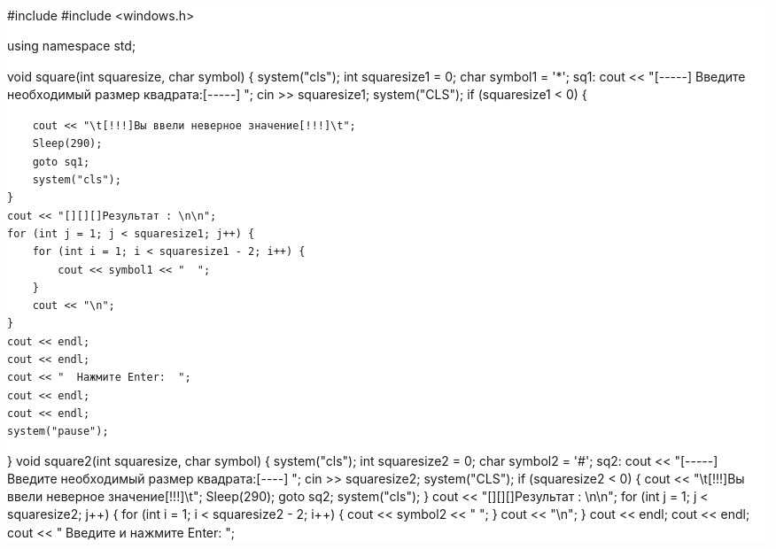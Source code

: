 #include <iostream>
#include <windows.h>


using namespace std;


void square(int squaresize, char symbol) {
	system("cls");
	int squaresize1 = 0;
	char symbol1 = '*';
	sq1:
	cout << "[-----] Введите необходимый размер квадрата:[-----]  ";
	cin >> squaresize1;
	system("CLS");
	if (squaresize1 < 0) {
		
		cout << "\t[!!!]Вы ввели неверное значение[!!!]\t";
        Sleep(290);
		goto sq1;
		system("cls");
	}
	cout << "[][][]Результат : \n\n";
	for (int j = 1; j < squaresize1; j++) {
		for (int i = 1; i < squaresize1 - 2; i++) {
			cout << symbol1 << "  ";
		}
		cout << "\n";	
	}
	cout << endl;
	cout << endl;
	cout << "  Нажмите Enter:  ";
	cout << endl;
	cout << endl;
	system("pause");
	
}
void square2(int squaresize, char symbol) {
	system("cls");
	int squaresize2 = 0;
	char symbol2 = '#';
	sq2:
	cout << "[-----] Введите необходимый размер квадрата:[----]  ";
	cin >> squaresize2;
	system("CLS");
	if (squaresize2 < 0) {
		cout << "\t[!!!]Вы ввели неверное значение[!!!]\t";
		Sleep(290);
		goto sq2;
		system("cls");
	}
	cout << "[][][]Результат : \n\n";
	for (int j = 1; j < squaresize2; j++) {
		for (int i = 1; i < squaresize2 - 2; i++) {
			cout << symbol2 << "  ";
		}
		cout << "\n";
	}
	cout << endl;
	cout << endl;
	cout << " Введите и нажмите Enter:  ";
	